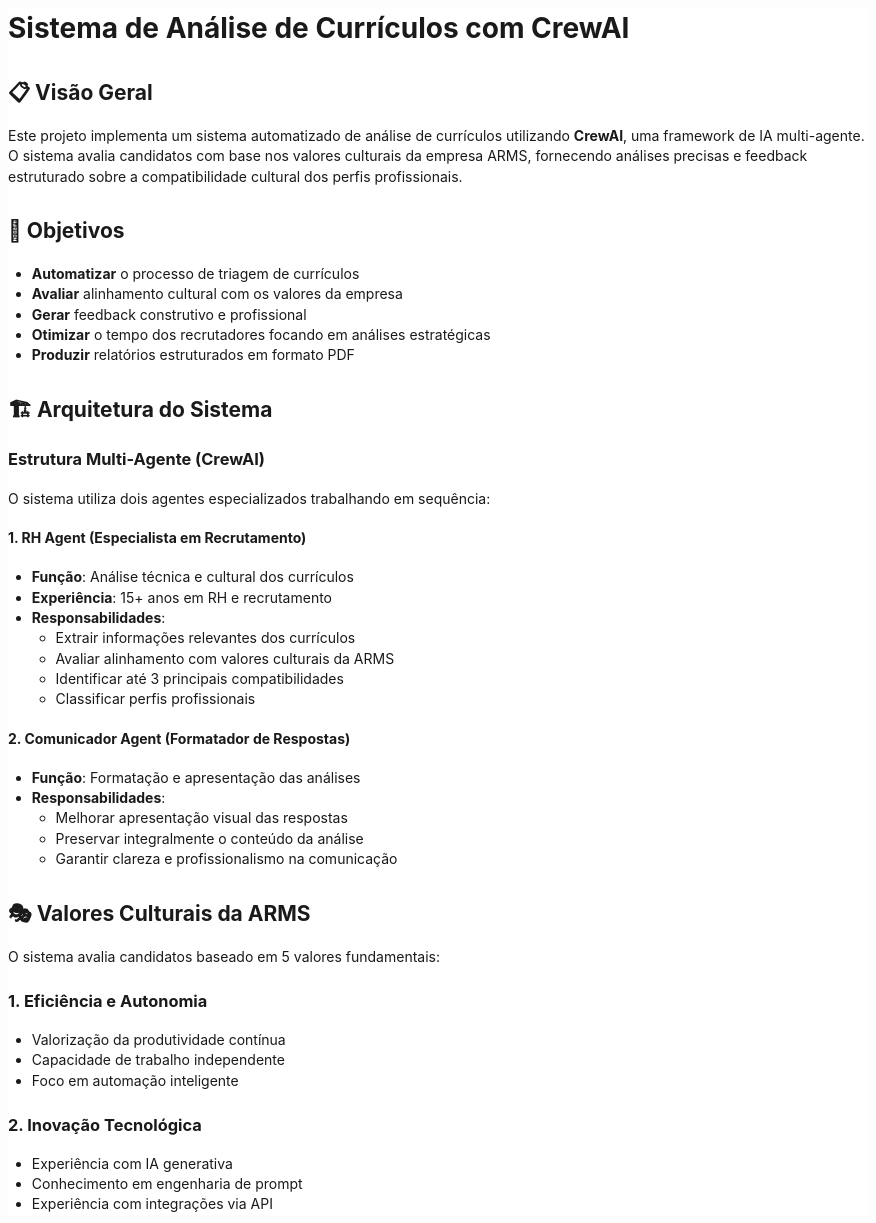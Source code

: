 # Sistema de Análise de Currículos com CrewAI

## 📋 Visão Geral

Este projeto implementa um sistema automatizado de análise de currículos utilizando **CrewAI**, uma framework de IA multi-agente. O sistema avalia candidatos com base nos valores culturais da empresa ARMS, fornecendo análises precisas e feedback estruturado sobre a compatibilidade cultural dos perfis profissionais.

## 🎯 Objetivos

- **Automatizar** o processo de triagem de currículos
- **Avaliar** alinhamento cultural com os valores da empresa
- **Gerar** feedback construtivo e profissional
- **Otimizar** o tempo dos recrutadores focando em análises estratégicas
- **Produzir** relatórios estruturados em formato PDF

## 🏗️ Arquitetura do Sistema

### Estrutura Multi-Agente (CrewAI)

O sistema utiliza dois agentes especializados trabalhando em sequência:

#### 1. **RH Agent** (Especialista em Recrutamento)
- **Função**: Análise técnica e cultural dos currículos
- **Experiência**: 15+ anos em RH e recrutamento
- **Responsabilidades**:
  - Extrair informações relevantes dos currículos
  - Avaliar alinhamento com valores culturais da ARMS
  - Identificar até 3 principais compatibilidades
  - Classificar perfis profissionais

#### 2. **Comunicador Agent** (Formatador de Respostas)
- **Função**: Formatação e apresentação das análises
- **Responsabilidades**:
  - Melhorar apresentação visual das respostas
  - Preservar integralmente o conteúdo da análise
  - Garantir clareza e profissionalismo na comunicação

## 🎭 Valores Culturais da ARMS

O sistema avalia candidatos baseado em 5 valores fundamentais:

### 1. **Eficiência e Autonomia**
- Valorização da produtividade contínua
- Capacidade de trabalho independente
- Foco em automação inteligente

### 2. **Inovação Tecnológica**
- Experiência com IA generativa
- Conhecimento em engenharia de prompt
- Experiência com integrações via API

